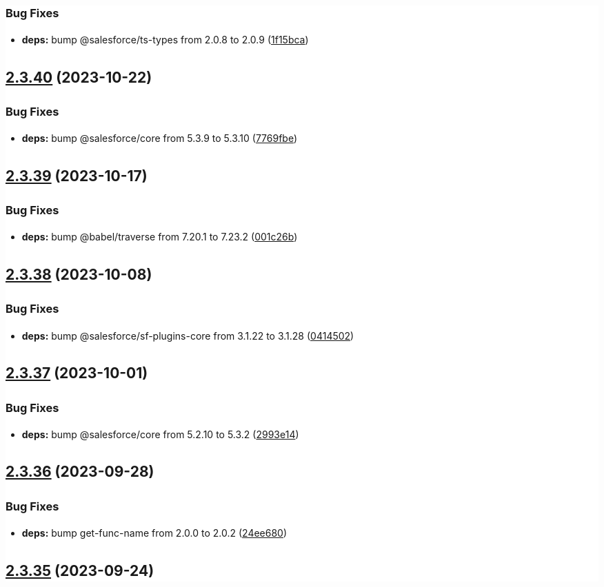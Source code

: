 ### Bug Fixes

- **deps:** bump @salesforce/ts-types from 2.0.8 to 2.0.9 ([1f15bca](https://github.com/salesforcecli/plugin-limits/commit/1f15bca18a572f7cd5883dbfd9f510ed75ffd512))

## [2.3.40](https://github.com/salesforcecli/plugin-limits/compare/2.3.39...2.3.40) (2023-10-22)

### Bug Fixes

- **deps:** bump @salesforce/core from 5.3.9 to 5.3.10 ([7769fbe](https://github.com/salesforcecli/plugin-limits/commit/7769fbe4e7103c7aa5be84cc74f9af524514938a))

## [2.3.39](https://github.com/salesforcecli/plugin-limits/compare/2.3.38...2.3.39) (2023-10-17)

### Bug Fixes

- **deps:** bump @babel/traverse from 7.20.1 to 7.23.2 ([001c26b](https://github.com/salesforcecli/plugin-limits/commit/001c26ba56007f428a106c3f88d5f93bb31fe66b))

## [2.3.38](https://github.com/salesforcecli/plugin-limits/compare/2.3.37...2.3.38) (2023-10-08)

### Bug Fixes

- **deps:** bump @salesforce/sf-plugins-core from 3.1.22 to 3.1.28 ([0414502](https://github.com/salesforcecli/plugin-limits/commit/041450214e4872569d33beeb29a04b2c434ff127))

## [2.3.37](https://github.com/salesforcecli/plugin-limits/compare/2.3.36...2.3.37) (2023-10-01)

### Bug Fixes

- **deps:** bump @salesforce/core from 5.2.10 to 5.3.2 ([2993e14](https://github.com/salesforcecli/plugin-limits/commit/2993e14ba97d1e20db6a58d7127a05ca20f10613))

## [2.3.36](https://github.com/salesforcecli/plugin-limits/compare/2.3.35...2.3.36) (2023-09-28)

### Bug Fixes

- **deps:** bump get-func-name from 2.0.0 to 2.0.2 ([24ee680](https://github.com/salesforcecli/plugin-limits/commit/24ee6800174e82316c101688bcf55a590d335673))

## [2.3.35](https://github.com/salesforcecli/plugin-limits/compare/2.3.34...2.3.35) (2023-09-24)
